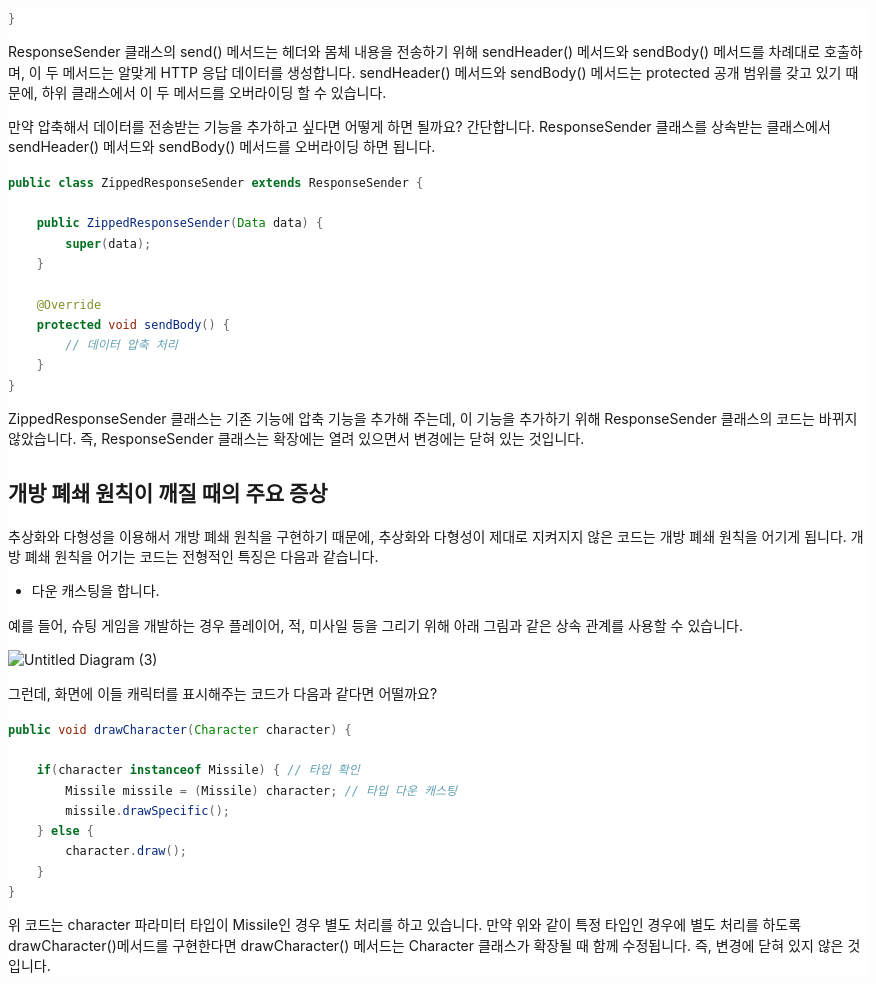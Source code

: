 ```java
}
```

ResponseSender 클래스의 send() 메서드는 헤더와 몸체 내용을 전송하기 위해 sendHeader() 메서드와 sendBody() 메서드를 차례대로 호출하며, 이 두 메서드는 알맞게 HTTP 응답 데이터를 생성합니다. sendHeader() 메서드와 sendBody() 메서드는 protected 공개 범위를 갖고 있기 때문에, 하위 클래스에서 이 두 메서드를 오버라이딩 할 수 있습니다.

만약 압축해서 데이터를 전송받는 기능을 추가하고 싶다면 어떻게 하면 될까요? 간단합니다. ResponseSender 클래스를 상속받는 클래스에서 sendHeader() 메서드와 sendBody() 메서드를 오버라이딩 하면 됩니다.

```java
public class ZippedResponseSender extends ResponseSender {

    public ZippedResponseSender(Data data) {
        super(data);
    }

    @Override
    protected void sendBody() {
        // 데이터 압축 처리
    }
}
```

ZippedResponseSender 클래스는 기존 기능에 압축 기능을 추가해 주는데, 이 기능을 추가하기 위해 ResponseSender 클래스의 코드는 바뀌지 않았습니다. 즉, ResponseSender 클래스는 확장에는 열려 있으면서 변경에는 닫혀 있는 것입니다. 

## 개방 폐쇄 원칙이 깨질 때의 주요 증상
추상화와 다형성을 이용해서 개방 폐쇄 원칙을 구현하기 때문에, 추상화와 다형성이 제대로 지켜지지 않은 코드는 개방 폐쇄 원칙을 어기게 됩니다. 개방 폐쇄 원칙을 어기는 코드는 전형적인 특징은 다음과 같습니다.

- 다운 캐스팅을 합니다.

예를 들어, 슈팅 게임을 개발하는 경우 플레이어, 적, 미사일 등을 그리기 위해 아래 그림과 같은 상속 관계를 사용할 수 있습니다.


![Untitled Diagram (3)](https://user-images.githubusercontent.com/22395934/78251501-631bd280-752c-11ea-890c-81a464b36897.png)

그런데, 화면에 이들 캐릭터를 표시해주는 코드가 다음과 같다면 어떨까요?

```java
public void drawCharacter(Character character) {

    if(character instanceof Missile) { // 타입 확인
        Missile missile = (Missile) character; // 타입 다운 캐스팅
        missile.drawSpecific();
    } else {
        character.draw();
    }
}
```

위 코드는 character 파라미터 타입이 Missile인 경우 별도 처리를 하고 있습니다. 만약 위와 같이 특정 타입인 경우에 별도 처리를 하도록 drawCharacter()메서드를 구현한다면 drawCharacter() 메서드는 Character 클래스가 확장될 때 함께 수정됩니다. 즉, 변경에 닫혀 있지 않은 것입니다.
